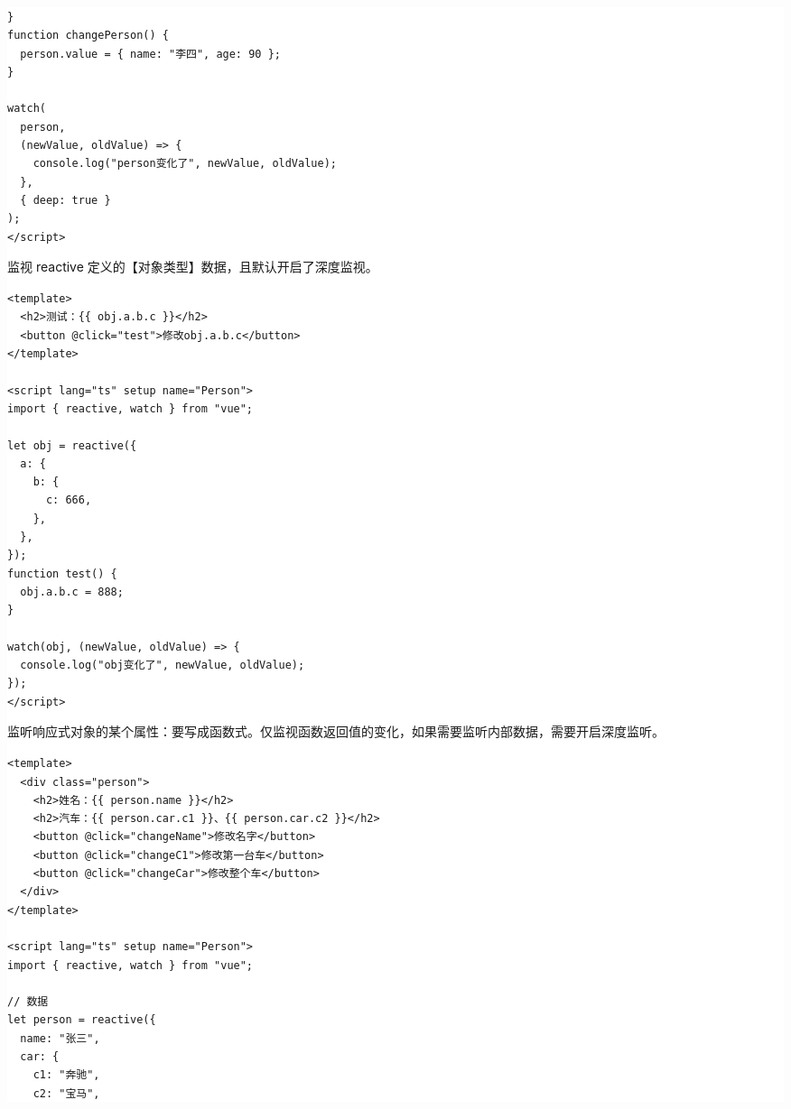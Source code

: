 ```vue
}
function changePerson() {
  person.value = { name: "李四", age: 90 };
}

watch(
  person,
  (newValue, oldValue) => {
    console.log("person变化了", newValue, oldValue);
  },
  { deep: true }
);
</script>
```

监视 reactive 定义的【对象类型】数据，且默认开启了深度监视。

```vue
<template>
  <h2>测试：{{ obj.a.b.c }}</h2>
  <button @click="test">修改obj.a.b.c</button>
</template>

<script lang="ts" setup name="Person">
import { reactive, watch } from "vue";

let obj = reactive({
  a: {
    b: {
      c: 666,
    },
  },
});
function test() {
  obj.a.b.c = 888;
}

watch(obj, (newValue, oldValue) => {
  console.log("obj变化了", newValue, oldValue);
});
</script>
```

监听响应式对象的某个属性：要写成函数式。仅监视函数返回值的变化，如果需要监听内部数据，需要开启深度监听。

```vue
<template>
  <div class="person">
    <h2>姓名：{{ person.name }}</h2>
    <h2>汽车：{{ person.car.c1 }}、{{ person.car.c2 }}</h2>
    <button @click="changeName">修改名字</button>
    <button @click="changeC1">修改第一台车</button>
    <button @click="changeCar">修改整个车</button>
  </div>
</template>

<script lang="ts" setup name="Person">
import { reactive, watch } from "vue";

// 数据
let person = reactive({
  name: "张三",
  car: {
    c1: "奔驰",
    c2: "宝马",
```